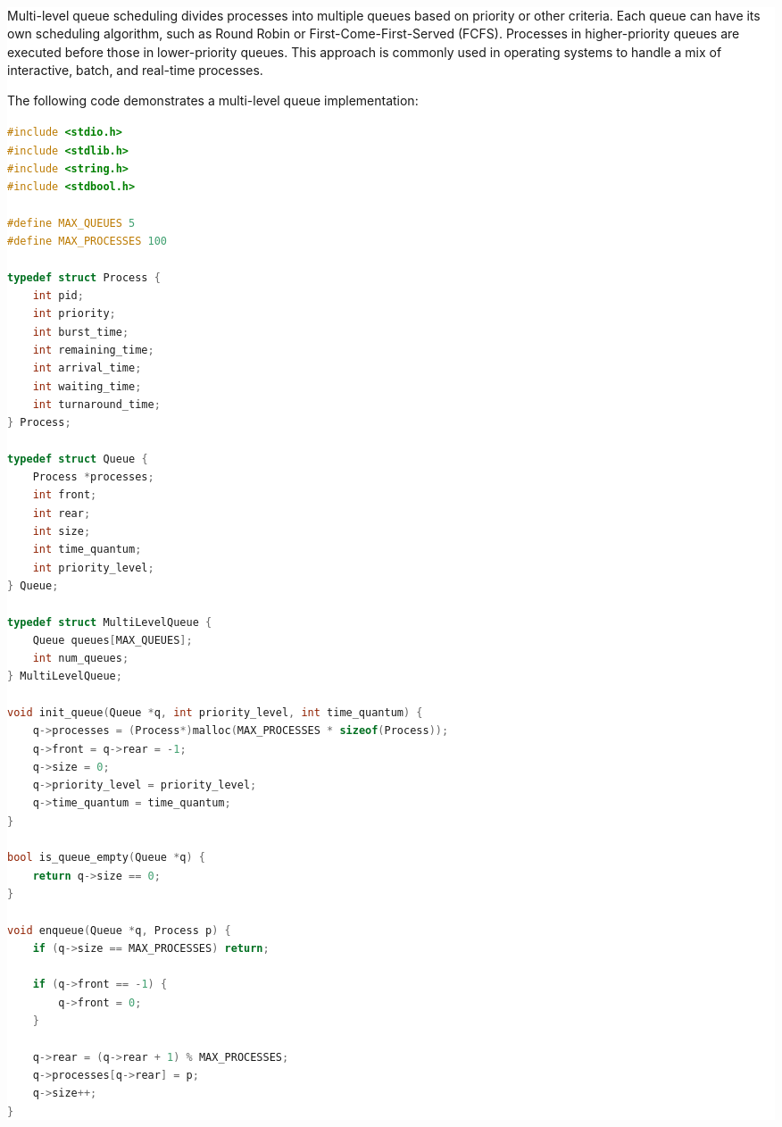 Multi-level queue scheduling divides processes into multiple queues based on priority or other criteria. Each queue can have its own scheduling algorithm, such as Round Robin or First-Come-First-Served (FCFS). Processes in higher-priority queues are executed before those in lower-priority queues. This approach is commonly used in operating systems to handle a mix of interactive, batch, and real-time processes.

The following code demonstrates a multi-level queue implementation:

```c
#include <stdio.h>
#include <stdlib.h>
#include <string.h>
#include <stdbool.h>

#define MAX_QUEUES 5
#define MAX_PROCESSES 100

typedef struct Process {
    int pid;
    int priority;
    int burst_time;
    int remaining_time;
    int arrival_time;
    int waiting_time;
    int turnaround_time;
} Process;

typedef struct Queue {
    Process *processes;
    int front;
    int rear;
    int size;
    int time_quantum;
    int priority_level;
} Queue;

typedef struct MultiLevelQueue {
    Queue queues[MAX_QUEUES];
    int num_queues;
} MultiLevelQueue;

void init_queue(Queue *q, int priority_level, int time_quantum) {
    q->processes = (Process*)malloc(MAX_PROCESSES * sizeof(Process));
    q->front = q->rear = -1;
    q->size = 0;
    q->priority_level = priority_level;
    q->time_quantum = time_quantum;
}

bool is_queue_empty(Queue *q) {
    return q->size == 0;
}

void enqueue(Queue *q, Process p) {
    if (q->size == MAX_PROCESSES) return;

    if (q->front == -1) {
        q->front = 0;
    }

    q->rear = (q->rear + 1) % MAX_PROCESSES;
    q->processes[q->rear] = p;
    q->size++;
}

```